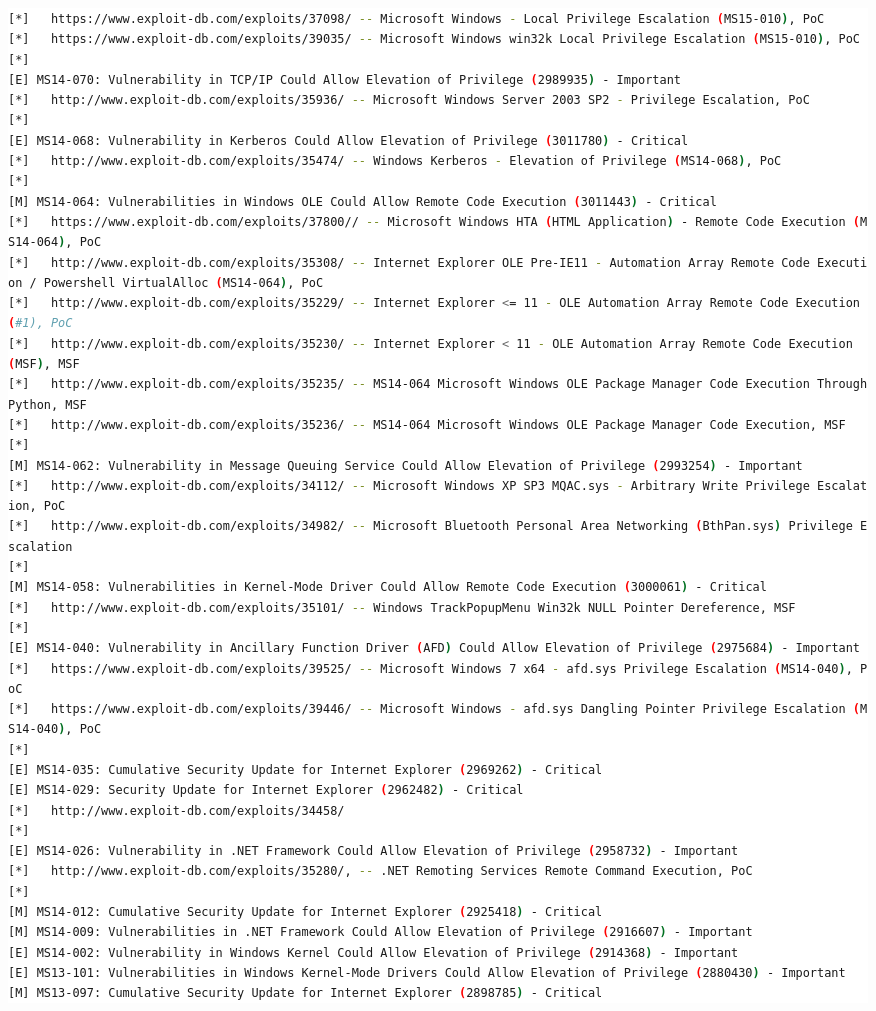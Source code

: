 ```bash
[*]   https://www.exploit-db.com/exploits/37098/ -- Microsoft Windows - Local Privilege Escalation (MS15-010), PoC
[*]   https://www.exploit-db.com/exploits/39035/ -- Microsoft Windows win32k Local Privilege Escalation (MS15-010), PoC
[*] 
[E] MS14-070: Vulnerability in TCP/IP Could Allow Elevation of Privilege (2989935) - Important
[*]   http://www.exploit-db.com/exploits/35936/ -- Microsoft Windows Server 2003 SP2 - Privilege Escalation, PoC
[*] 
[E] MS14-068: Vulnerability in Kerberos Could Allow Elevation of Privilege (3011780) - Critical
[*]   http://www.exploit-db.com/exploits/35474/ -- Windows Kerberos - Elevation of Privilege (MS14-068), PoC
[*] 
[M] MS14-064: Vulnerabilities in Windows OLE Could Allow Remote Code Execution (3011443) - Critical
[*]   https://www.exploit-db.com/exploits/37800// -- Microsoft Windows HTA (HTML Application) - Remote Code Execution (MS14-064), PoC
[*]   http://www.exploit-db.com/exploits/35308/ -- Internet Explorer OLE Pre-IE11 - Automation Array Remote Code Execution / Powershell VirtualAlloc (MS14-064), PoC
[*]   http://www.exploit-db.com/exploits/35229/ -- Internet Explorer <= 11 - OLE Automation Array Remote Code Execution (#1), PoC
[*]   http://www.exploit-db.com/exploits/35230/ -- Internet Explorer < 11 - OLE Automation Array Remote Code Execution (MSF), MSF
[*]   http://www.exploit-db.com/exploits/35235/ -- MS14-064 Microsoft Windows OLE Package Manager Code Execution Through Python, MSF
[*]   http://www.exploit-db.com/exploits/35236/ -- MS14-064 Microsoft Windows OLE Package Manager Code Execution, MSF
[*] 
[M] MS14-062: Vulnerability in Message Queuing Service Could Allow Elevation of Privilege (2993254) - Important
[*]   http://www.exploit-db.com/exploits/34112/ -- Microsoft Windows XP SP3 MQAC.sys - Arbitrary Write Privilege Escalation, PoC
[*]   http://www.exploit-db.com/exploits/34982/ -- Microsoft Bluetooth Personal Area Networking (BthPan.sys) Privilege Escalation
[*] 
[M] MS14-058: Vulnerabilities in Kernel-Mode Driver Could Allow Remote Code Execution (3000061) - Critical
[*]   http://www.exploit-db.com/exploits/35101/ -- Windows TrackPopupMenu Win32k NULL Pointer Dereference, MSF
[*] 
[E] MS14-040: Vulnerability in Ancillary Function Driver (AFD) Could Allow Elevation of Privilege (2975684) - Important
[*]   https://www.exploit-db.com/exploits/39525/ -- Microsoft Windows 7 x64 - afd.sys Privilege Escalation (MS14-040), PoC
[*]   https://www.exploit-db.com/exploits/39446/ -- Microsoft Windows - afd.sys Dangling Pointer Privilege Escalation (MS14-040), PoC
[*] 
[E] MS14-035: Cumulative Security Update for Internet Explorer (2969262) - Critical
[E] MS14-029: Security Update for Internet Explorer (2962482) - Critical
[*]   http://www.exploit-db.com/exploits/34458/
[*] 
[E] MS14-026: Vulnerability in .NET Framework Could Allow Elevation of Privilege (2958732) - Important
[*]   http://www.exploit-db.com/exploits/35280/, -- .NET Remoting Services Remote Command Execution, PoC
[*] 
[M] MS14-012: Cumulative Security Update for Internet Explorer (2925418) - Critical
[M] MS14-009: Vulnerabilities in .NET Framework Could Allow Elevation of Privilege (2916607) - Important
[E] MS14-002: Vulnerability in Windows Kernel Could Allow Elevation of Privilege (2914368) - Important
[E] MS13-101: Vulnerabilities in Windows Kernel-Mode Drivers Could Allow Elevation of Privilege (2880430) - Important
[M] MS13-097: Cumulative Security Update for Internet Explorer (2898785) - Critical
```